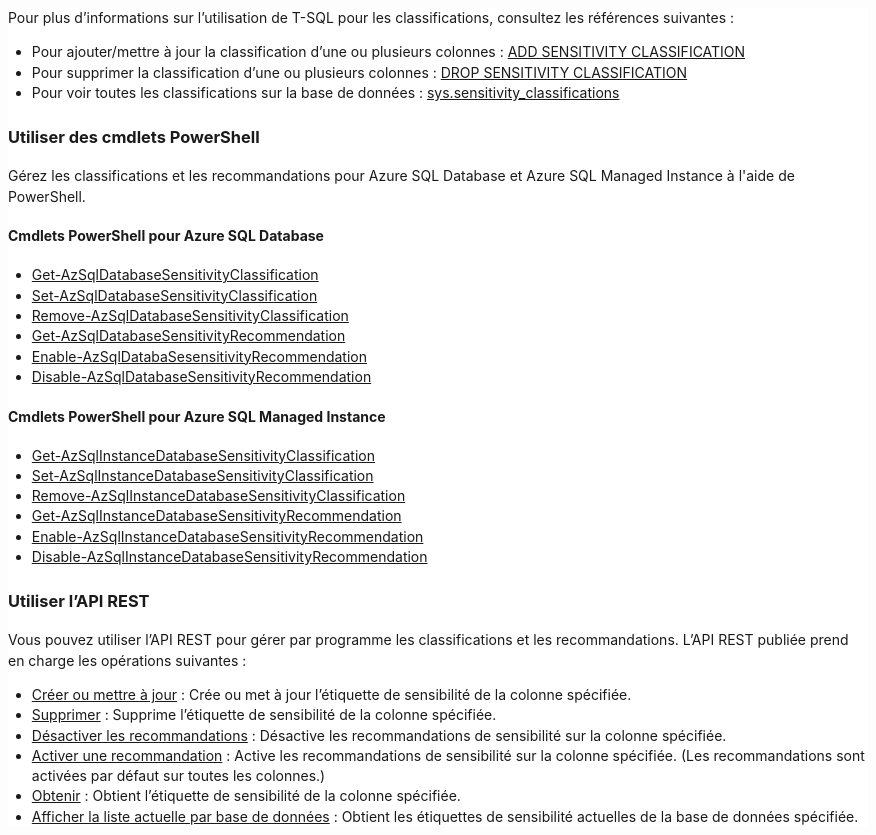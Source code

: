 Pour plus d’informations sur l’utilisation de T-SQL pour les classifications, consultez les références suivantes :

- Pour ajouter/mettre à jour la classification d’une ou plusieurs colonnes : [ADD SENSITIVITY CLASSIFICATION](/sql/t-sql/statements/add-sensitivity-classification-transact-sql)
- Pour supprimer la classification d’une ou plusieurs colonnes : [DROP SENSITIVITY CLASSIFICATION](/sql/t-sql/statements/drop-sensitivity-classification-transact-sql)
- Pour voir toutes les classifications sur la base de données : [sys.sensitivity_classifications](/sql/relational-databases/system-catalog-views/sys-sensitivity-classifications-transact-sql)

### <a name="use-powershell-cmdlets"></a>Utiliser des cmdlets PowerShell
Gérez les classifications et les recommandations pour Azure SQL Database et Azure SQL Managed Instance à l'aide de PowerShell.

#### <a name="powershell-cmdlets-for-azure-sql-database"></a>Cmdlets PowerShell pour Azure SQL Database

- [Get-AzSqlDatabaseSensitivityClassification](/powershell/module/az.sql/get-azsqldatabasesensitivityclassification)
- [Set-AzSqlDatabaseSensitivityClassification](/powershell/module/az.sql/set-azsqldatabasesensitivityclassification)
- [Remove-AzSqlDatabaseSensitivityClassification](/powershell/module/az.sql/remove-azsqldatabasesensitivityclassification)
- [Get-AzSqlDatabaseSensitivityRecommendation](/powershell/module/az.sql/get-azsqldatabasesensitivityrecommendation)
- [Enable-AzSqlDatabaSesensitivityRecommendation](/powershell/module/az.sql/enable-azsqldatabasesensitivityrecommendation)
- [Disable-AzSqlDatabaseSensitivityRecommendation](/powershell/module/az.sql/disable-azsqldatabasesensitivityrecommendation)

#### <a name="powershell-cmdlets-for-azure-sql-managed-instance"></a>Cmdlets PowerShell pour Azure SQL Managed Instance

- [Get-AzSqlInstanceDatabaseSensitivityClassification](/powershell/module/az.sql/get-azsqlinstancedatabasesensitivityclassification)
- [Set-AzSqlInstanceDatabaseSensitivityClassification](/powershell/module/az.sql/set-azsqlinstancedatabasesensitivityclassification)
- [Remove-AzSqlInstanceDatabaseSensitivityClassification](/powershell/module/az.sql/remove-azsqlinstancedatabasesensitivityclassification)
- [Get-AzSqlInstanceDatabaseSensitivityRecommendation](/powershell/module/az.sql/get-azsqlinstancedatabasesensitivityrecommendation)
- [Enable-AzSqlInstanceDatabaseSensitivityRecommendation](/powershell/module/az.sql/enable-azsqlinstancedatabasesensitivityrecommendation)
- [Disable-AzSqlInstanceDatabaseSensitivityRecommendation](/powershell/module/az.sql/disable-azsqlinstancedatabasesensitivityrecommendation)

### <a name="use-the-rest-api"></a>Utiliser l’API REST

Vous pouvez utiliser l’API REST pour gérer par programme les classifications et les recommandations. L’API REST publiée prend en charge les opérations suivantes :

- [Créer ou mettre à jour](/rest/api/sql/sensitivitylabels/createorupdate) : Crée ou met à jour l’étiquette de sensibilité de la colonne spécifiée.
- [Supprimer](/rest/api/sql/sensitivitylabels/delete) : Supprime l’étiquette de sensibilité de la colonne spécifiée.
- [Désactiver les recommandations](/rest/api/sql/sensitivitylabels/disablerecommendation) : Désactive les recommandations de sensibilité sur la colonne spécifiée.
- [Activer une recommandation](/rest/api/sql/sensitivitylabels/enablerecommendation) : Active les recommandations de sensibilité sur la colonne spécifiée. (Les recommandations sont activées par défaut sur toutes les colonnes.)
- [Obtenir](/rest/api/sql/sensitivitylabels/get) : Obtient l’étiquette de sensibilité de la colonne spécifiée.
- [Afficher la liste actuelle par base de données](/rest/api/sql/sensitivitylabels/listcurrentbydatabase) : Obtient les étiquettes de sensibilité actuelles de la base de données spécifiée.